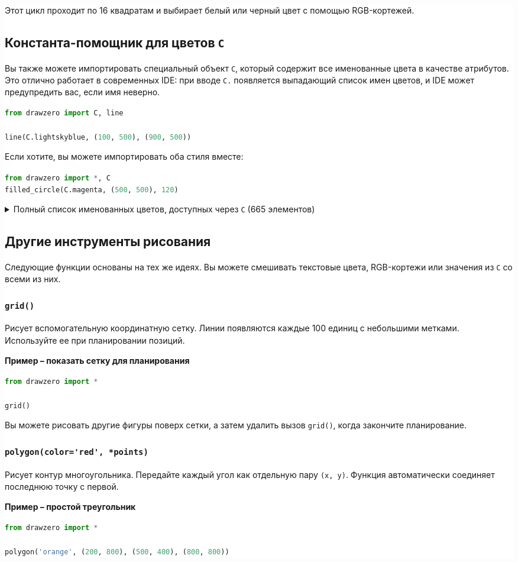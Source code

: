 Этот цикл проходит по 16 квадратам и выбирает белый или черный цвет с помощью RGB-кортежей.

## Константа-помощник для цветов `C`

Вы также можете импортировать специальный объект `C`, который содержит все именованные цвета в качестве атрибутов.
Это отлично работает в современных IDE: при вводе `C.` появляется выпадающий список имен цветов, и IDE может предупредить вас, если имя неверно.

```python
from drawzero import C, line

line(C.lightskyblue, (100, 500), (900, 500))
```

Если хотите, вы можете импортировать оба стиля вместе:

```python
from drawzero import *, C
filled_circle(C.magenta, (500, 500), 120)
```

<details><summary>Полный список именованных цветов, доступных через <code>C</code> (665 элементов)</summary></details>

## Другие инструменты рисования

Следующие функции основаны на тех же идеях. Вы можете смешивать текстовые цвета, RGB-кортежи или значения из `C` со всеми из них.

### `grid()`

Рисует вспомогательную координатную сетку. Линии появляются каждые 100 единиц с небольшими метками. Используйте ее при планировании позиций.

**Пример – показать сетку для планирования**

```python
from drawzero import *

grid()
```

Вы можете рисовать другие фигуры поверх сетки, а затем удалить вызов `grid()`, когда закончите планирование.

### `polygon(color='red', *points)`

Рисует контур многоугольника. Передайте каждый угол как отдельную пару `(x, y)`. Функция автоматически соединяет последнюю точку с первой.

**Пример – простой треугольник**

```python
from drawzero import *

polygon('orange', (200, 800), (500, 400), (800, 800))
```
